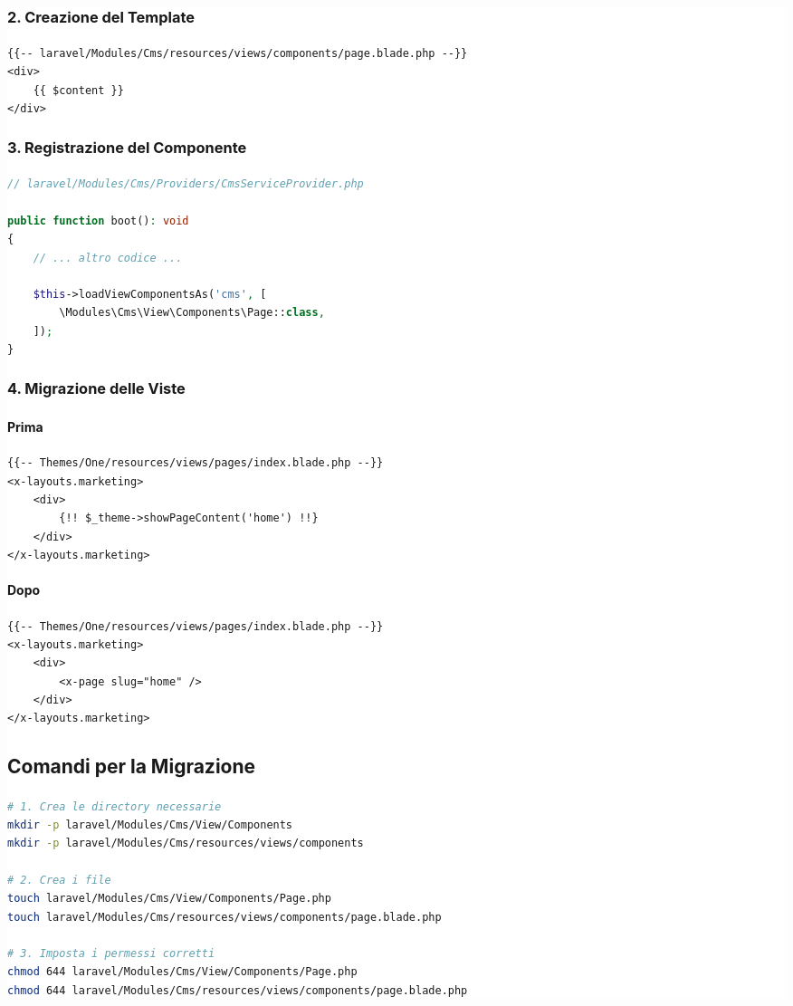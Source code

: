 ### 2. Creazione del Template

```blade
{{-- laravel/Modules/Cms/resources/views/components/page.blade.php --}}
<div>
    {{ $content }}
</div>
```

### 3. Registrazione del Componente

```php
// laravel/Modules/Cms/Providers/CmsServiceProvider.php

public function boot(): void
{
    // ... altro codice ...

    $this->loadViewComponentsAs('cms', [
        \Modules\Cms\View\Components\Page::class,
    ]);
}
```

### 4. Migrazione delle Viste

#### Prima
```blade
{{-- Themes/One/resources/views/pages/index.blade.php --}}
<x-layouts.marketing>
    <div>
        {!! $_theme->showPageContent('home') !!}
    </div>
</x-layouts.marketing>
```

#### Dopo
```blade
{{-- Themes/One/resources/views/pages/index.blade.php --}}
<x-layouts.marketing>
    <div>
        <x-page slug="home" />
    </div>
</x-layouts.marketing>
```

## Comandi per la Migrazione

```bash
# 1. Crea le directory necessarie
mkdir -p laravel/Modules/Cms/View/Components
mkdir -p laravel/Modules/Cms/resources/views/components

# 2. Crea i file
touch laravel/Modules/Cms/View/Components/Page.php
touch laravel/Modules/Cms/resources/views/components/page.blade.php

# 3. Imposta i permessi corretti
chmod 644 laravel/Modules/Cms/View/Components/Page.php
chmod 644 laravel/Modules/Cms/resources/views/components/page.blade.php
```
